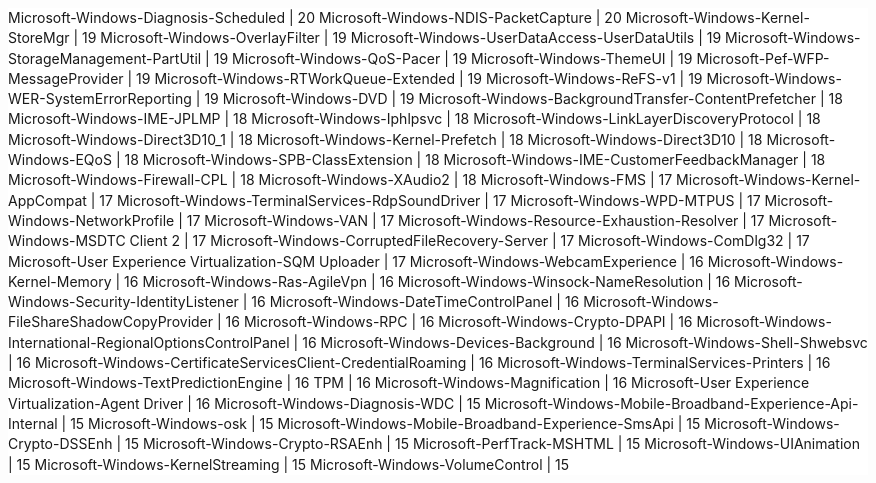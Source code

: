 Microsoft-Windows-Diagnosis-Scheduled                                       |  20
Microsoft-Windows-NDIS-PacketCapture                                        |  20
Microsoft-Windows-Kernel-StoreMgr                                           |  19
Microsoft-Windows-OverlayFilter                                             |  19
Microsoft-Windows-UserDataAccess-UserDataUtils                              |  19
Microsoft-Windows-StorageManagement-PartUtil                                |  19
Microsoft-Windows-QoS-Pacer                                                 |  19
Microsoft-Windows-ThemeUI                                                   |  19
Microsoft-Pef-WFP-MessageProvider                                           |  19
Microsoft-Windows-RTWorkQueue-Extended                                      |  19
Microsoft-Windows-ReFS-v1                                                   |  19
Microsoft-Windows-WER-SystemErrorReporting                                  |  19
Microsoft-Windows-DVD                                                       |  19
Microsoft-Windows-BackgroundTransfer-ContentPrefetcher                      |  18
Microsoft-Windows-IME-JPLMP                                                 |  18
Microsoft-Windows-Iphlpsvc                                                  |  18
Microsoft-Windows-LinkLayerDiscoveryProtocol                                |  18
Microsoft-Windows-Direct3D10_1                                              |  18
Microsoft-Windows-Kernel-Prefetch                                           |  18
Microsoft-Windows-Direct3D10                                                |  18
Microsoft-Windows-EQoS                                                      |  18
Microsoft-Windows-SPB-ClassExtension                                        |  18
Microsoft-Windows-IME-CustomerFeedbackManager                               |  18
Microsoft-Windows-Firewall-CPL                                              |  18
Microsoft-Windows-XAudio2                                                   |  18
Microsoft-Windows-FMS                                                       |  17
Microsoft-Windows-Kernel-AppCompat                                          |  17
Microsoft-Windows-TerminalServices-RdpSoundDriver                           |  17
Microsoft-Windows-WPD-MTPUS                                                 |  17
Microsoft-Windows-NetworkProfile                                            |  17
Microsoft-Windows-VAN                                                       |  17
Microsoft-Windows-Resource-Exhaustion-Resolver                              |  17
Microsoft-Windows-MSDTC Client 2                                            |  17
Microsoft-Windows-CorruptedFileRecovery-Server                              |  17
Microsoft-Windows-ComDlg32                                                  |  17
Microsoft-User Experience Virtualization-SQM Uploader                       |  17
Microsoft-Windows-WebcamExperience                                          |  16
Microsoft-Windows-Kernel-Memory                                             |  16
Microsoft-Windows-Ras-AgileVpn                                              |  16
Microsoft-Windows-Winsock-NameResolution                                    |  16
Microsoft-Windows-Security-IdentityListener                                 |  16
Microsoft-Windows-DateTimeControlPanel                                      |  16
Microsoft-Windows-FileShareShadowCopyProvider                               |  16
Microsoft-Windows-RPC                                                       |  16
Microsoft-Windows-Crypto-DPAPI                                              |  16
Microsoft-Windows-International-RegionalOptionsControlPanel                 |  16
Microsoft-Windows-Devices-Background                                        |  16
Microsoft-Windows-Shell-Shwebsvc                                            |  16
Microsoft-Windows-CertificateServicesClient-CredentialRoaming               |  16
Microsoft-Windows-TerminalServices-Printers                                 |  16
Microsoft-Windows-TextPredictionEngine                                      |  16
TPM                                                                         |  16
Microsoft-Windows-Magnification                                             |  16
Microsoft-User Experience Virtualization-Agent Driver                       |  16
Microsoft-Windows-Diagnosis-WDC                                             |  15
Microsoft-Windows-Mobile-Broadband-Experience-Api-Internal                  |  15
Microsoft-Windows-osk                                                       |  15
Microsoft-Windows-Mobile-Broadband-Experience-SmsApi                        |  15
Microsoft-Windows-Crypto-DSSEnh                                             |  15
Microsoft-Windows-Crypto-RSAEnh                                             |  15
Microsoft-PerfTrack-MSHTML                                                  |  15
Microsoft-Windows-UIAnimation                                               |  15
Microsoft-Windows-KernelStreaming                                           |  15
Microsoft-Windows-VolumeControl                                             |  15